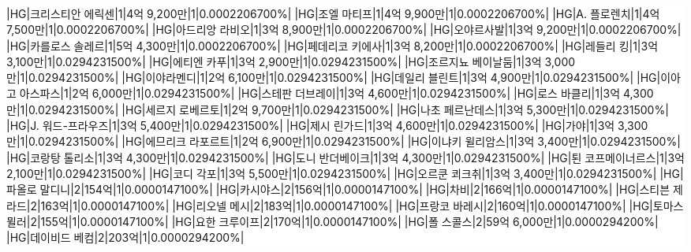 |HG|크리스티안 에릭센|1|4억 9,200만|1|0.0002206700%|
|HG|조엘 마티프|1|4억 9,900만|1|0.0002206700%|
|HG|A. 플로렌치|1|4억 7,500만|1|0.0002206700%|
|HG|아드리앙 라비오|1|3억 8,900만|1|0.0002206700%|
|HG|오야르사발|1|3억 9,200만|1|0.0002206700%|
|HG|카를로스 솔레르|1|5억 4,300만|1|0.0002206700%|
|HG|페데리코 키에사|1|3억 8,200만|1|0.0002206700%|
|HG|레들리 킹|1|3억 3,100만|1|0.0294231500%|
|HG|에티엔 카푸|1|3억 2,900만|1|0.0294231500%|
|HG|조르지뇨 베이날둠|1|3억 3,000만|1|0.0294231500%|
|HG|이야라멘디|1|2억 6,100만|1|0.0294231500%|
|HG|데일리 블린트|1|3억 4,900만|1|0.0294231500%|
|HG|이아고 아스파스|1|2억 6,000만|1|0.0294231500%|
|HG|스테판 더브레이|1|3억 4,600만|1|0.0294231500%|
|HG|로스 바클리|1|3억 4,300만|1|0.0294231500%|
|HG|세르지 로베르토|1|2억 9,700만|1|0.0294231500%|
|HG|나초 페르난데스|1|3억 5,300만|1|0.0294231500%|
|HG|J. 워드-프라우즈|1|3억 5,400만|1|0.0294231500%|
|HG|제시 린가드|1|3억 4,600만|1|0.0294231500%|
|HG|가야|1|3억 3,300만|1|0.0294231500%|
|HG|에므리크 라포르트|1|2억 6,900만|1|0.0294231500%|
|HG|이냐키 윌리암스|1|3억 3,400만|1|0.0294231500%|
|HG|코랑탕 톨리소|1|3억 4,300만|1|0.0294231500%|
|HG|도니 반더베이크|1|3억 4,300만|1|0.0294231500%|
|HG|퇸 코프메이너르스|1|3억 2,100만|1|0.0294231500%|
|HG|코디 각포|1|3억 5,500만|1|0.0294231500%|
|HG|오르쿤 쾨크취|1|3억 3,400만|1|0.0294231500%|
|HG|파올로 말디니|2|154억|1|0.0000147100%|
|HG|카시야스|2|156억|1|0.0000147100%|
|HG|차비|2|166억|1|0.0000147100%|
|HG|스티븐 제라드|2|163억|1|0.0000147100%|
|HG|리오넬 메시|2|183억|1|0.0000147100%|
|HG|프랑코 바레시|2|160억|1|0.0000147100%|
|HG|토마스 뮐러|2|155억|1|0.0000147100%|
|HG|요한 크루이프|2|170억|1|0.0000147100%|
|HG|폴 스콜스|2|59억 6,000만|1|0.0000294200%|
|HG|데이비드 베컴|2|203억|1|0.0000294200%|